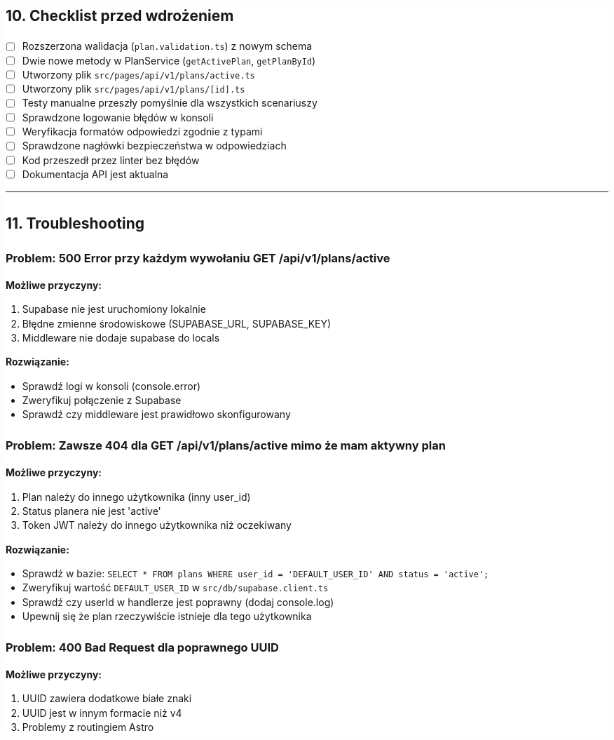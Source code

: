 
## 10. Checklist przed wdrożeniem

- [ ] Rozszerzona walidacja (`plan.validation.ts`) z nowym schema
- [ ] Dwie nowe metody w PlanService (`getActivePlan`, `getPlanById`)
- [ ] Utworzony plik `src/pages/api/v1/plans/active.ts`
- [ ] Utworzony plik `src/pages/api/v1/plans/[id].ts`
- [ ] Testy manualne przeszły pomyślnie dla wszystkich scenariuszy
- [ ] Sprawdzone logowanie błędów w konsoli
- [ ] Weryfikacja formatów odpowiedzi zgodnie z typami
- [ ] Sprawdzone nagłówki bezpieczeństwa w odpowiedziach
- [ ] Kod przeszedł przez linter bez błędów
- [ ] Dokumentacja API jest aktualna

---

## 11. Troubleshooting

### Problem: 500 Error przy każdym wywołaniu GET /api/v1/plans/active

**Możliwe przyczyny:**
1. Supabase nie jest uruchomiony lokalnie
2. Błędne zmienne środowiskowe (SUPABASE_URL, SUPABASE_KEY)
3. Middleware nie dodaje supabase do locals

**Rozwiązanie:**
- Sprawdź logi w konsoli (console.error)
- Zweryfikuj połączenie z Supabase
- Sprawdź czy middleware jest prawidłowo skonfigurowany

### Problem: Zawsze 404 dla GET /api/v1/plans/active mimo że mam aktywny plan

**Możliwe przyczyny:**
1. Plan należy do innego użytkownika (inny user_id)
2. Status planera nie jest 'active'
3. Token JWT należy do innego użytkownika niż oczekiwany

**Rozwiązanie:**
- Sprawdź w bazie: `SELECT * FROM plans WHERE user_id = 'DEFAULT_USER_ID' AND status = 'active';`
- Zweryfikuj wartość `DEFAULT_USER_ID` w `src/db/supabase.client.ts`
- Sprawdź czy userId w handlerze jest poprawny (dodaj console.log)
- Upewnij się że plan rzeczywiście istnieje dla tego użytkownika

### Problem: 400 Bad Request dla poprawnego UUID

**Możliwe przyczyny:**
1. UUID zawiera dodatkowe białe znaki
2. UUID jest w innym formacie niż v4
3. Problemy z routingiem Astro
